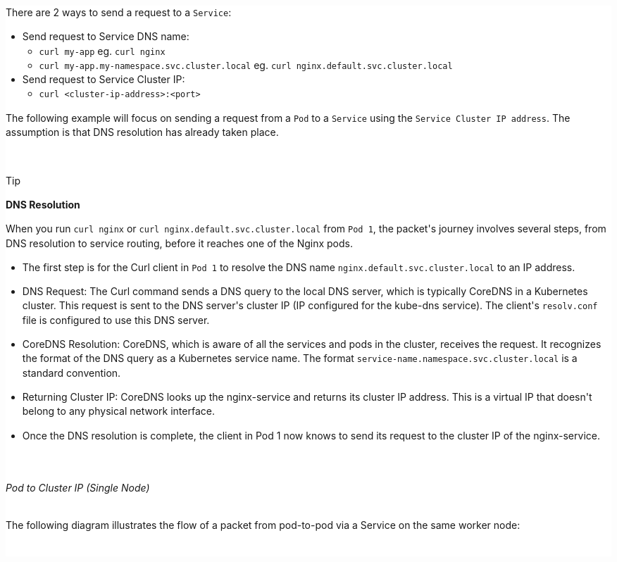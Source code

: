 There are 2 ways to send a request to a `Service`:

- Send request to Service DNS name:
  - `curl my-app` eg. `curl nginx`
  - `curl my-app.my-namespace.svc.cluster.local` eg. `curl nginx.default.svc.cluster.local`
- Send request to Service Cluster IP:
  - `curl <cluster-ip-address>:<port>`

The following example will focus on sending a request from a `Pod` to a `Service` using the `Service Cluster IP address`. The assumption is that DNS resolution has already taken place.

<br />

> [!TIP]
>
> **DNS Resolution**
>
> When you run `curl nginx` or `curl nginx.default.svc.cluster.local` from `Pod 1`, the packet's journey involves several steps, from DNS resolution to service routing, before it reaches one of the Nginx pods.
>
> - The first step is for the Curl client in `Pod 1` to resolve the DNS name `nginx.default.svc.cluster.local` to an IP address.
>
> - DNS Request: The Curl command sends a DNS query to the local DNS server, which is typically CoreDNS in a Kubernetes cluster. This request is sent to the DNS server's cluster IP (IP configured for the kube-dns service). The client's `resolv.conf` file is configured to use this DNS server.
>
> - CoreDNS Resolution: CoreDNS, which is aware of all the services and pods in the cluster, receives the request. It recognizes the format of the DNS query as a Kubernetes service name. The format `service-name.namespace.svc.cluster.local` is a standard convention.
>
> - Returning Cluster IP: CoreDNS looks up the nginx-service and returns its cluster IP address. This is a virtual IP that doesn't belong to any physical network interface.
>
> - Once the DNS resolution is complete, the client in Pod 1 now knows to send its request to the cluster IP of the nginx-service.

<br />

###### Pod to Cluster IP (Single Node)

The following diagram illustrates the flow of a packet from pod-to-pod via a Service on the same worker node:

<br />
